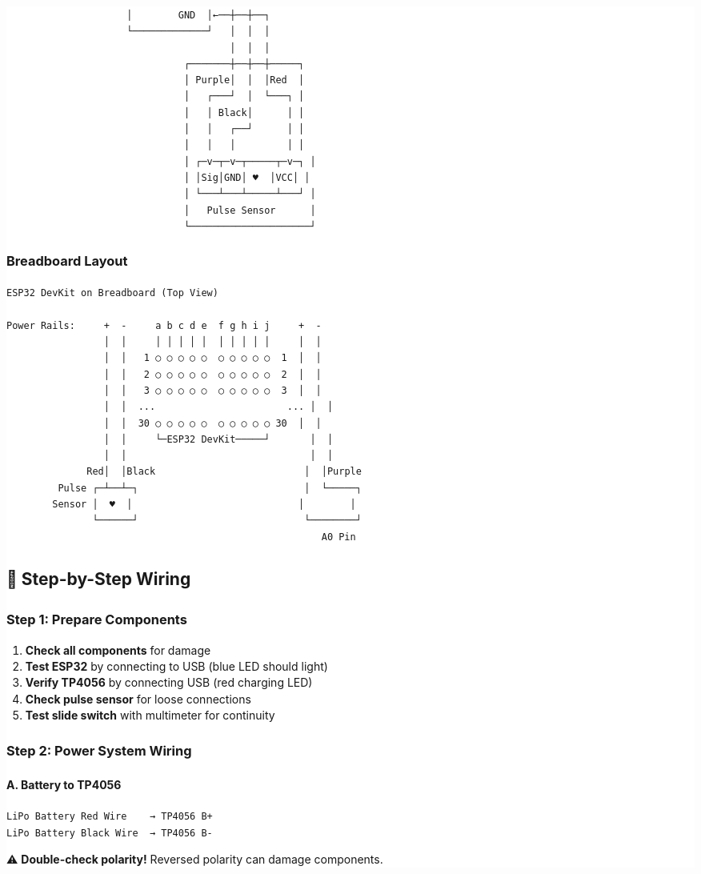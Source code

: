 ```
                     │        GND  │←──┼──┼──┐
                     └─────────────┘   │  │  │
                                       │  │  │
                               ┌───────┼──┼──┼─────┐
                               │ Purple│  │  │Red  │
                               │   ┌───┘  │  └───┐ │
                               │   │ Black│      │ │
                               │   │   ┌──┘      │ │
                               │   │   │         │ │
                               │ ┌─v─┬─v─┬─────┬─v─┐ │
                               │ │Sig│GND│ ♥️  │VCC│ │
                               │ └───┴───┴─────┴───┘ │
                               │   Pulse Sensor      │
                               └─────────────────────┘
```

### Breadboard Layout
```
ESP32 DevKit on Breadboard (Top View)

Power Rails:     +  -     a b c d e  f g h i j     +  -
                 │  │     │ │ │ │ │  │ │ │ │ │     │  │
                 │  │   1 ○ ○ ○ ○ ○  ○ ○ ○ ○ ○  1  │  │
                 │  │   2 ○ ○ ○ ○ ○  ○ ○ ○ ○ ○  2  │  │
                 │  │   3 ○ ○ ○ ○ ○  ○ ○ ○ ○ ○  3  │  │
                 │  │  ...                       ... │  │
                 │  │  30 ○ ○ ○ ○ ○  ○ ○ ○ ○ ○ 30  │  │
                 │  │     └─ESP32 DevKit─────┘       │  │
                 │  │                                │  │
              Red│  │Black                          │  │Purple
         Pulse ┌─┴──┴─┐                             │  └─────┐
        Sensor │  ♥️  │                             │        │
               └──────┘                             └────────┘
                                                       A0 Pin
```

## 🔧 Step-by-Step Wiring

### Step 1: Prepare Components
1. **Check all components** for damage
2. **Test ESP32** by connecting to USB (blue LED should light)
3. **Verify TP4056** by connecting USB (red charging LED)
4. **Check pulse sensor** for loose connections
5. **Test slide switch** with multimeter for continuity

### Step 2: Power System Wiring

#### A. Battery to TP4056
```
LiPo Battery Red Wire    → TP4056 B+
LiPo Battery Black Wire  → TP4056 B-
```
⚠️ **Double-check polarity!** Reversed polarity can damage components.
